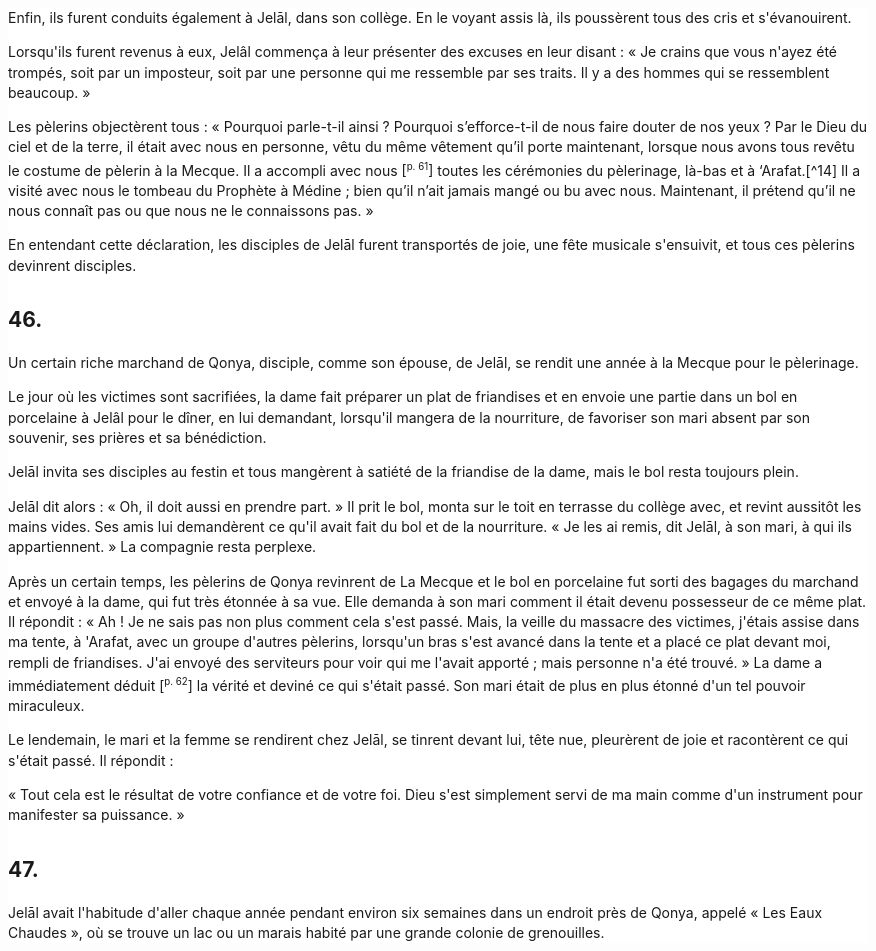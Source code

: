 Enfin, ils furent conduits également à Jelāl, dans son collège. En le voyant assis là, ils poussèrent tous des cris et s'évanouirent.

Lorsqu'ils furent revenus à eux, Jelâl commença à leur présenter des excuses en leur disant : « Je crains que vous n'ayez été trompés, soit par un imposteur, soit par une personne qui me ressemble par ses traits. Il y a des hommes qui se ressemblent beaucoup. »

Les pèlerins objectèrent tous : « Pourquoi parle-t-il ainsi ? Pourquoi s’efforce-t-il de nous faire douter de nos yeux ? Par le Dieu du ciel et de la terre, il était avec nous en personne, vêtu du même vêtement qu’il porte maintenant, lorsque nous avons tous revêtu le costume de pèlerin à la Mecque. Il a accompli avec nous <span id="p61">[<sup><small>p. 61</small></sup>]</span> toutes les cérémonies du pèlerinage, là-bas et à ‘Arafat.[^14] Il a visité avec nous le tombeau du Prophète à Médine ; bien qu’il n’ait jamais mangé ou bu avec nous. Maintenant, il prétend qu’il ne nous connaît pas ou que nous ne le connaissons pas. »

En entendant cette déclaration, les disciples de Jelāl furent transportés de joie, une fête musicale s'ensuivit, et tous ces pèlerins devinrent disciples.

## 46.

Un certain riche marchand de Qonya, disciple, comme son épouse, de Jelāl, se rendit une année à la Mecque pour le pèlerinage.

Le jour où les victimes sont sacrifiées, la dame fait préparer un plat de friandises et en envoie une partie dans un bol en porcelaine à Jelâl pour le dîner, en lui demandant, lorsqu'il mangera de la nourriture, de favoriser son mari absent par son souvenir, ses prières et sa bénédiction.

Jelāl invita ses disciples au festin et tous mangèrent à satiété de la friandise de la dame, mais le bol resta toujours plein.

Jelāl dit alors : « Oh, il doit aussi en prendre part. » Il prit le bol, monta sur le toit en terrasse du collège avec, et revint aussitôt les mains vides. Ses amis lui demandèrent ce qu'il avait fait du bol et de la nourriture. « Je les ai remis, dit Jelāl, à son mari, à qui ils appartiennent. » La compagnie resta perplexe.

Après un certain temps, les pèlerins de Qonya revinrent de La Mecque et le bol en porcelaine fut sorti des bagages du marchand et envoyé à la dame, qui fut très étonnée à sa vue. Elle demanda à son mari comment il était devenu possesseur de ce même plat. Il répondit : « Ah ! Je ne sais pas non plus comment cela s'est passé. Mais, la veille du massacre des victimes, j'étais assise dans ma tente, à 'Arafat, avec un groupe d'autres pèlerins, lorsqu'un bras s'est avancé dans la tente et a placé ce plat devant moi, rempli de friandises. J'ai envoyé des serviteurs pour voir qui me l'avait apporté ; mais personne n'a été trouvé. » La dame a immédiatement déduit <span id="p62">[<sup><small>p. 62</small></sup>]</span> la vérité et deviné ce qui s'était passé. Son mari était de plus en plus étonné d'un tel pouvoir miraculeux.

Le lendemain, le mari et la femme se rendirent chez Jelāl, se tinrent devant lui, tête nue, pleurèrent de joie et racontèrent ce qui s'était passé. Il répondit :

« Tout cela est le résultat de votre confiance et de votre foi. Dieu s'est simplement servi de ma main comme d'un instrument pour manifester sa puissance. »

## 47.

Jelāl avait l'habitude d'aller chaque année pendant environ six semaines dans un endroit près de Qonya, appelé « Les Eaux Chaudes », où se trouve un lac ou un marais habité par une grande colonie de grenouilles.
